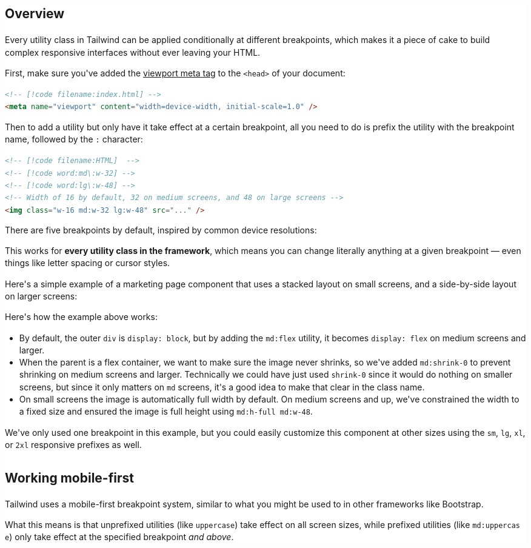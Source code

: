 ## Overview

Every utility class in Tailwind can be applied conditionally at different breakpoints, which makes it a piece of cake to build complex responsive interfaces without ever leaving your HTML.

First, make sure you've added the [viewport meta tag](https://developer.mozilla.org/en-US/docs/Web/HTML/Viewport_meta_tag) to the `<head>` of your document:

```html
<!-- [!code filename:index.html] -->
<meta name="viewport" content="width=device-width, initial-scale=1.0" />
```

Then to add a utility but only have it take effect at a certain breakpoint, all you need to do is prefix the utility with the breakpoint name, followed by the `:` character:

```html
<!-- [!code filename:HTML]  -->
<!-- [!code word:md\:w-32] -->
<!-- [!code word:lg\:w-48] -->
<!-- Width of 16 by default, 32 on medium screens, and 48 on large screens -->
<img class="w-16 md:w-32 lg:w-48" src="..." />
```

There are five breakpoints by default, inspired by common device resolutions:

This works for **every utility class in the framework**, which means you can change literally anything at a given breakpoint — even things like letter spacing or cursor styles.

Here's a simple example of a marketing page component that uses a stacked layout on small screens, and a side-by-side layout on larger screens:

Here's how the example above works:

- By default, the outer `div` is `display: block`, but by adding the `md:flex` utility, it becomes `display: flex` on medium screens and larger.
- When the parent is a flex container, we want to make sure the image never shrinks, so we've added `md:shrink-0` to prevent shrinking on medium screens and larger. Technically we could have just used `shrink-0` since it would do nothing on smaller screens, but since it only matters on `md` screens, it's a good idea to make that clear in the class name.
- On small screens the image is automatically full width by default. On medium screens and up, we've constrained the width to a fixed size and ensured the image is full height using `md:h-full md:w-48`.

We've only used one breakpoint in this example, but you could easily customize this component at other sizes using the `sm`, `lg`, `xl`, or `2xl` responsive prefixes as well.

## Working mobile-first

Tailwind uses a mobile-first breakpoint system, similar to what you might be used to in other frameworks like Bootstrap.

What this means is that unprefixed utilities (like `uppercase`) take effect on all screen sizes, while prefixed utilities (like `md:uppercase`) only take effect at the specified breakpoint _and above_.
